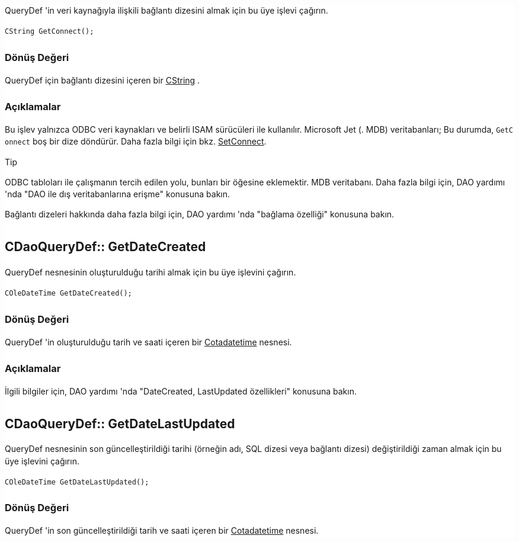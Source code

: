 QueryDef 'in veri kaynağıyla ilişkili bağlantı dizesini almak için bu üye işlevi çağırın.

```
CString GetConnect();
```

### <a name="return-value"></a>Dönüş Değeri

QueryDef için bağlantı dizesini içeren bir [CString](../../atl-mfc-shared/reference/cstringt-class.md) .

### <a name="remarks"></a>Açıklamalar

Bu işlev yalnızca ODBC veri kaynakları ve belirli ISAM sürücüleri ile kullanılır. Microsoft Jet (. MDB) veritabanları; Bu durumda, `GetConnect` boş bir dize döndürür. Daha fazla bilgi için bkz. [SetConnect](#setconnect).

> [!TIP]
> ODBC tabloları ile çalışmanın tercih edilen yolu, bunları bir öğesine eklemektir. MDB veritabanı. Daha fazla bilgi için, DAO yardımı 'nda "DAO ile dış veritabanlarına erişme" konusuna bakın.

Bağlantı dizeleri hakkında daha fazla bilgi için, DAO yardımı 'nda "bağlama özelliği" konusuna bakın.

## <a name="cdaoquerydefgetdatecreated"></a><a name="getdatecreated"></a> CDaoQueryDef:: GetDateCreated

QueryDef nesnesinin oluşturulduğu tarihi almak için bu üye işlevini çağırın.

```
COleDateTime GetDateCreated();
```

### <a name="return-value"></a>Dönüş Değeri

QueryDef 'in oluşturulduğu tarih ve saati içeren bir [Cotadatetime](../../atl-mfc-shared/reference/coledatetime-class.md) nesnesi.

### <a name="remarks"></a>Açıklamalar

İlgili bilgiler için, DAO yardımı 'nda "DateCreated, LastUpdated özellikleri" konusuna bakın.

## <a name="cdaoquerydefgetdatelastupdated"></a><a name="getdatelastupdated"></a> CDaoQueryDef:: GetDateLastUpdated

QueryDef nesnesinin son güncelleştirildiği tarihi (örneğin adı, SQL dizesi veya bağlantı dizesi) değiştirildiği zaman almak için bu üye işlevini çağırın.

```
COleDateTime GetDateLastUpdated();
```

### <a name="return-value"></a>Dönüş Değeri

QueryDef 'in son güncelleştirildiği tarih ve saati içeren bir [Cotadatetime](../../atl-mfc-shared/reference/coledatetime-class.md) nesnesi.
